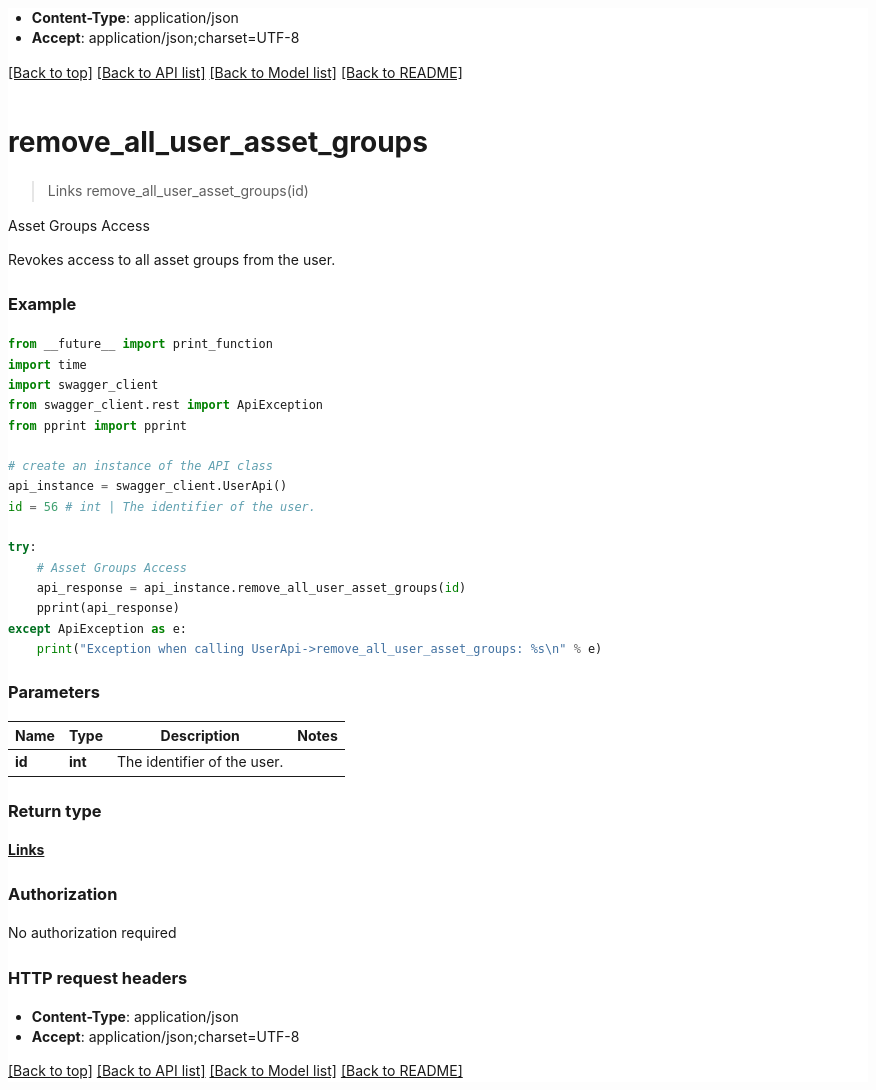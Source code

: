  - **Content-Type**: application/json
 - **Accept**: application/json;charset=UTF-8

[[Back to top]](#) [[Back to API list]](../README.md#documentation-for-api-endpoints) [[Back to Model list]](../README.md#documentation-for-models) [[Back to README]](../README.md)

# **remove_all_user_asset_groups**
> Links remove_all_user_asset_groups(id)

Asset Groups Access

Revokes access to all asset groups from the user.

### Example
```python
from __future__ import print_function
import time
import swagger_client
from swagger_client.rest import ApiException
from pprint import pprint

# create an instance of the API class
api_instance = swagger_client.UserApi()
id = 56 # int | The identifier of the user.

try:
    # Asset Groups Access
    api_response = api_instance.remove_all_user_asset_groups(id)
    pprint(api_response)
except ApiException as e:
    print("Exception when calling UserApi->remove_all_user_asset_groups: %s\n" % e)
```

### Parameters

Name | Type | Description  | Notes
------------- | ------------- | ------------- | -------------
 **id** | **int**| The identifier of the user. | 

### Return type

[**Links**](Links.md)

### Authorization

No authorization required

### HTTP request headers

 - **Content-Type**: application/json
 - **Accept**: application/json;charset=UTF-8

[[Back to top]](#) [[Back to API list]](../README.md#documentation-for-api-endpoints) [[Back to Model list]](../README.md#documentation-for-models) [[Back to README]](../README.md)

